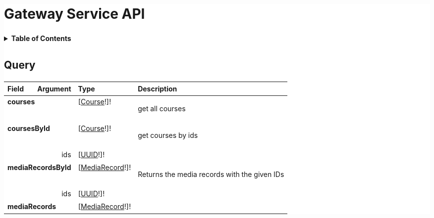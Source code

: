 # Gateway Service API

<details><summary><strong>Table of Contents</strong></summary></details>

## Query
<table>
<thead>
<tr>
<th align="left">Field</th>
<th align="right">Argument</th>
<th align="left">Type</th>
<th align="left">Description</th>
</tr>
</thead>
<tbody>
<tr>
<td colspan="2" valign="top"><strong>courses</strong></td>
<td valign="top">[<a href="#course">Course</a>!]!</td>
<td>

 get all courses

</td>
</tr>
<tr>
<td colspan="2" valign="top"><strong>coursesById</strong></td>
<td valign="top">[<a href="#course">Course</a>!]!</td>
<td>

 get courses by ids

</td>
</tr>
<tr>
<td colspan="2" align="right" valign="top">ids</td>
<td valign="top">[<a href="#uuid">UUID</a>!]!</td>
<td></td>
</tr>
<tr>
<td colspan="2" valign="top"><strong>mediaRecordsById</strong></td>
<td valign="top">[<a href="#mediarecord">MediaRecord</a>!]!</td>
<td>

 Returns the media records with the given IDs

</td>
</tr>
<tr>
<td colspan="2" align="right" valign="top">ids</td>
<td valign="top">[<a href="#uuid">UUID</a>!]!</td>
<td></td>
</tr>
<tr>
<td colspan="2" valign="top"><strong>mediaRecords</strong></td>
<td valign="top">[<a href="#mediarecord">MediaRecord</a>!]!</td>
<td>
